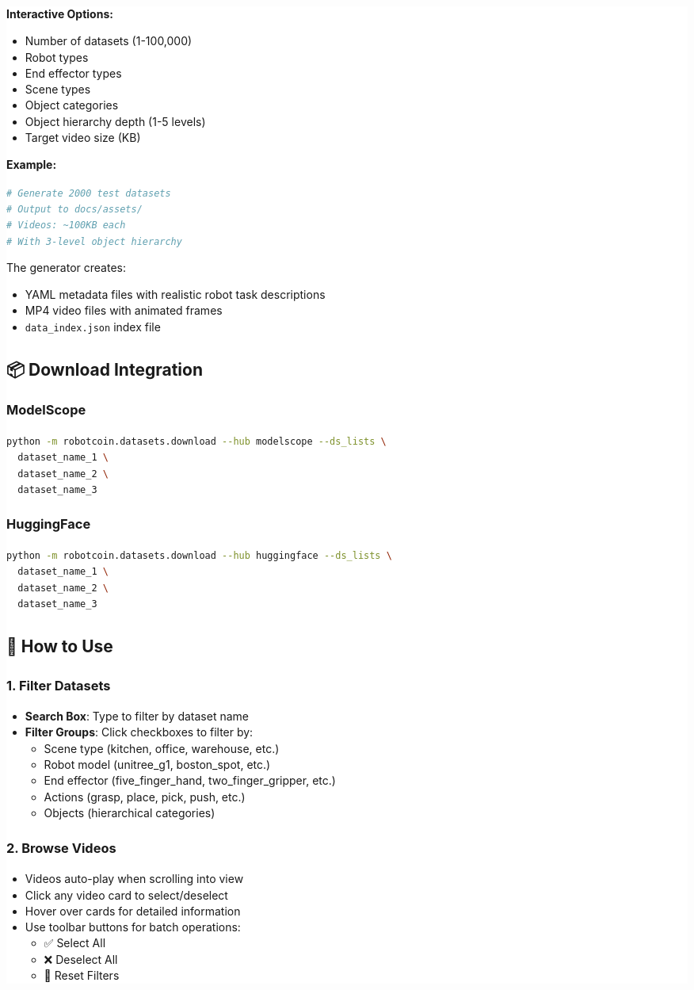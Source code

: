 **Interactive Options:**
- Number of datasets (1-100,000)
- Robot types
- End effector types
- Scene types
- Object categories
- Object hierarchy depth (1-5 levels)
- Target video size (KB)

**Example:**
```bash
# Generate 2000 test datasets
# Output to docs/assets/
# Videos: ~100KB each
# With 3-level object hierarchy
```

The generator creates:
- YAML metadata files with realistic robot task descriptions
- MP4 video files with animated frames
- `data_index.json` index file

## 📦 Download Integration

### ModelScope
```bash
python -m robotcoin.datasets.download --hub modelscope --ds_lists \
  dataset_name_1 \
  dataset_name_2 \
  dataset_name_3
```

### HuggingFace
```bash
python -m robotcoin.datasets.download --hub huggingface --ds_lists \
  dataset_name_1 \
  dataset_name_2 \
  dataset_name_3
```

## 🎯 How to Use

### 1. Filter Datasets
- **Search Box**: Type to filter by dataset name
- **Filter Groups**: Click checkboxes to filter by:
  - Scene type (kitchen, office, warehouse, etc.)
  - Robot model (unitree_g1, boston_spot, etc.)
  - End effector (five_finger_hand, two_finger_gripper, etc.)
  - Actions (grasp, place, pick, push, etc.)
  - Objects (hierarchical categories)

### 2. Browse Videos
- Videos auto-play when scrolling into view
- Click any video card to select/deselect
- Hover over cards for detailed information
- Use toolbar buttons for batch operations:
  - ✅ Select All
  - ❌ Deselect All
  - 🔄 Reset Filters
